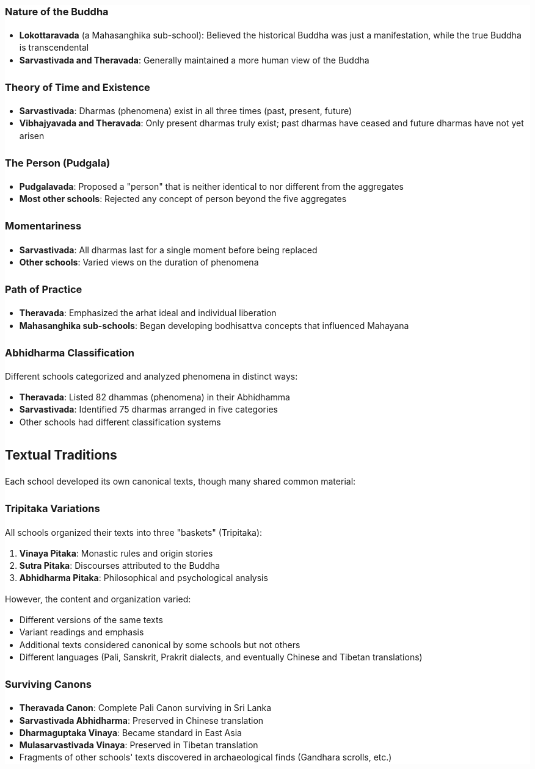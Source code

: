 ### Nature of the Buddha
- **Lokottaravada** (a Mahasanghika sub-school): Believed the historical Buddha was just a manifestation, while the true Buddha is transcendental
- **Sarvastivada and Theravada**: Generally maintained a more human view of the Buddha

### Theory of Time and Existence
- **Sarvastivada**: Dharmas (phenomena) exist in all three times (past, present, future)
- **Vibhajyavada and Theravada**: Only present dharmas truly exist; past dharmas have ceased and future dharmas have not yet arisen

### The Person (Pudgala)
- **Pudgalavada**: Proposed a "person" that is neither identical to nor different from the aggregates
- **Most other schools**: Rejected any concept of person beyond the five aggregates

### Momentariness
- **Sarvastivada**: All dharmas last for a single moment before being replaced
- **Other schools**: Varied views on the duration of phenomena

### Path of Practice
- **Theravada**: Emphasized the arhat ideal and individual liberation
- **Mahasanghika sub-schools**: Began developing bodhisattva concepts that influenced Mahayana

### Abhidharma Classification
Different schools categorized and analyzed phenomena in distinct ways:
- **Theravada**: Listed 82 dhammas (phenomena) in their Abhidhamma
- **Sarvastivada**: Identified 75 dharmas arranged in five categories
- Other schools had different classification systems

## Textual Traditions

Each school developed its own canonical texts, though many shared common material:

### Tripitaka Variations
All schools organized their texts into three "baskets" (Tripitaka):
1. **Vinaya Pitaka**: Monastic rules and origin stories
2. **Sutra Pitaka**: Discourses attributed to the Buddha
3. **Abhidharma Pitaka**: Philosophical and psychological analysis

However, the content and organization varied:
- Different versions of the same texts
- Variant readings and emphasis
- Additional texts considered canonical by some schools but not others
- Different languages (Pali, Sanskrit, Prakrit dialects, and eventually Chinese and Tibetan translations)

### Surviving Canons
- **Theravada Canon**: Complete Pali Canon surviving in Sri Lanka
- **Sarvastivada Abhidharma**: Preserved in Chinese translation
- **Dharmaguptaka Vinaya**: Became standard in East Asia
- **Mulasarvastivada Vinaya**: Preserved in Tibetan translation
- Fragments of other schools' texts discovered in archaeological finds (Gandhara scrolls, etc.)

